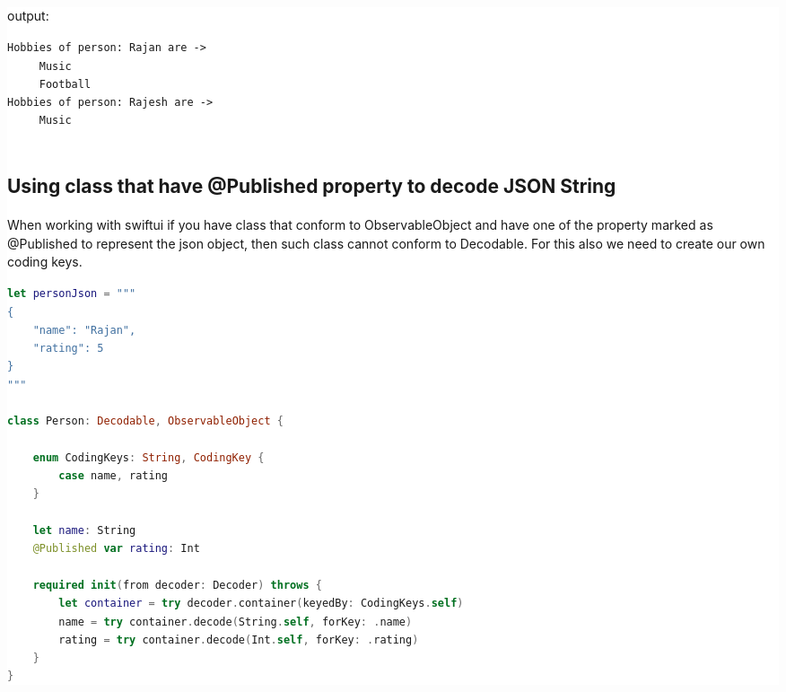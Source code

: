 output: 
```
Hobbies of person: Rajan are ->
     Music
     Football
Hobbies of person: Rajesh are ->
     Music
     
```

## Using class that have @Published property to decode JSON String

When working with swiftui if you have class that conform to ObservableObject and have one of the property  marked as @Published  to represent the json object, then such class cannot conform to Decodable.  For this also we need to create our own coding keys.

```swift
let personJson = """
{
    "name": "Rajan",
    "rating": 5
}
"""

class Person: Decodable, ObservableObject {
    
    enum CodingKeys: String, CodingKey {
        case name, rating
    }
    
    let name: String
    @Published var rating: Int
    
    required init(from decoder: Decoder) throws {
        let container = try decoder.container(keyedBy: CodingKeys.self)
        name = try container.decode(String.self, forKey: .name)
        rating = try container.decode(Int.self, forKey: .rating)
    }
}
```

